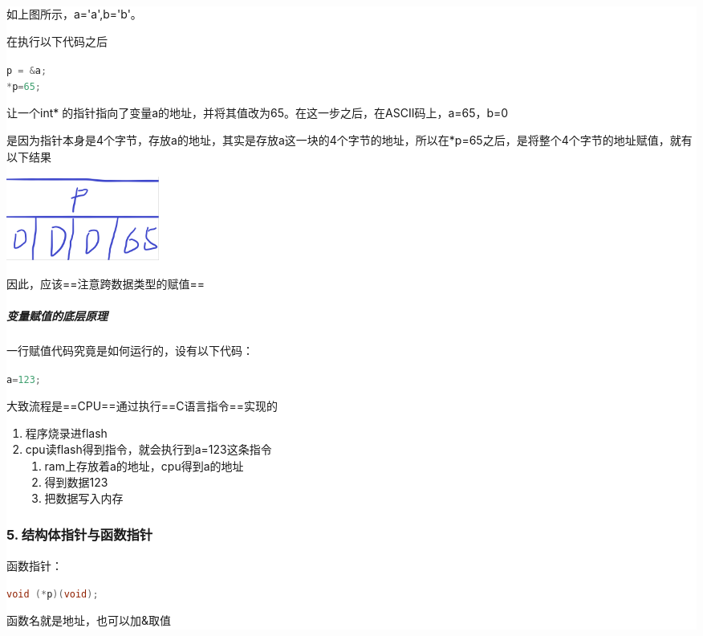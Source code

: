 如上图所示，a='a',b='b'。

在执行以下代码之后

```C
p = &a;
*p=65;
```

让一个int* 的指针指向了变量a的地址，并将其值改为65。在这一步之后，在ASCII码上，a=65，b=0

是因为指针本身是4个字节，存放a的地址，其实是存放a这一块的4个字节的地址，所以在*p=65之后，是将整个4个字节的地址赋值，就有以下结果

<img src="imag/var_after.png" style="zoom:33%;" />

因此，应该==注意跨数据类型的赋值==

##### 变量赋值的底层原理

一行赋值代码究竟是如何运行的，设有以下代码：

```C
a=123;
```

大致流程是==CPU==通过执行==C语言指令==实现的

1. 程序烧录进flash
2. cpu读flash得到指令，就会执行到a=123这条指令
   1. ram上存放着a的地址，cpu得到a的地址
   2. 得到数据123
   3. 把数据写入内存

### 5. 结构体指针与函数指针

函数指针：

```C
void (*p)(void);
```

函数名就是地址，也可以加&取值
